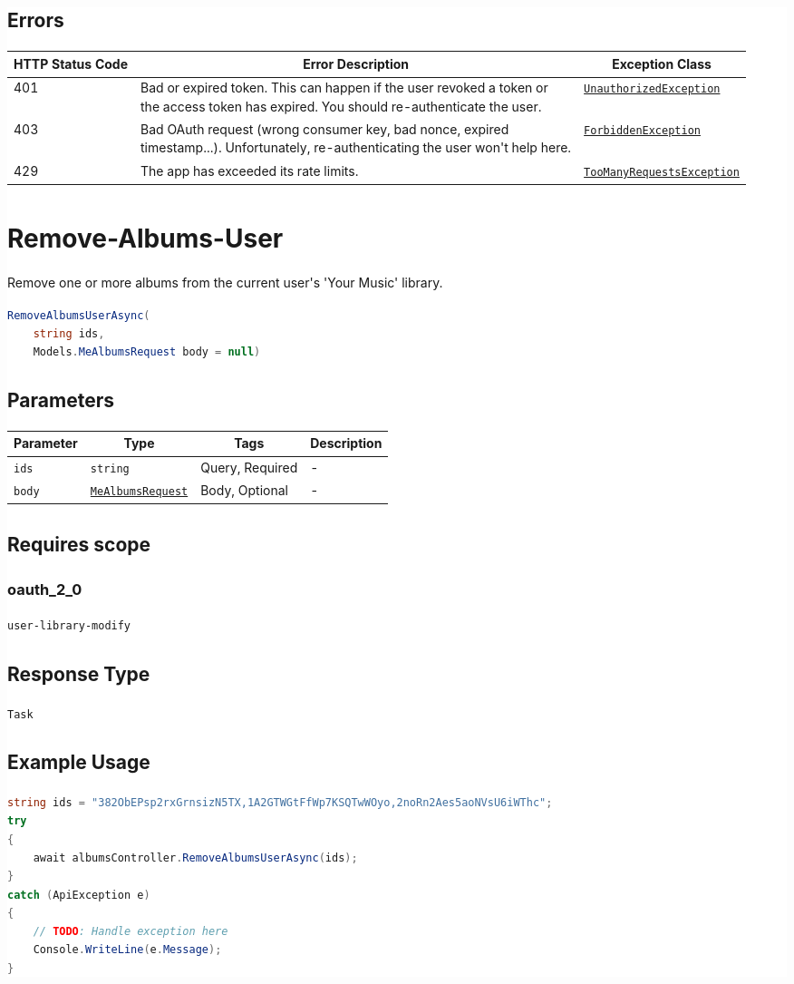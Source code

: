 ## Errors

| HTTP Status Code | Error Description | Exception Class |
|  --- | --- | --- |
| 401 | Bad or expired token. This can happen if the user revoked a token or<br>the access token has expired. You should re-authenticate the user. | [`UnauthorizedException`](../../doc/models/unauthorized-exception.md) |
| 403 | Bad OAuth request (wrong consumer key, bad nonce, expired<br>timestamp...). Unfortunately, re-authenticating the user won't help here. | [`ForbiddenException`](../../doc/models/forbidden-exception.md) |
| 429 | The app has exceeded its rate limits. | [`TooManyRequestsException`](../../doc/models/too-many-requests-exception.md) |


# Remove-Albums-User

Remove one or more albums from the current user's 'Your Music' library.

```csharp
RemoveAlbumsUserAsync(
    string ids,
    Models.MeAlbumsRequest body = null)
```

## Parameters

| Parameter | Type | Tags | Description |
|  --- | --- | --- | --- |
| `ids` | `string` | Query, Required | - |
| `body` | [`MeAlbumsRequest`](../../doc/models/me-albums-request.md) | Body, Optional | - |

## Requires scope

### oauth_2_0

`user-library-modify`

## Response Type

`Task`

## Example Usage

```csharp
string ids = "382ObEPsp2rxGrnsizN5TX,1A2GTWGtFfWp7KSQTwWOyo,2noRn2Aes5aoNVsU6iWThc";
try
{
    await albumsController.RemoveAlbumsUserAsync(ids);
}
catch (ApiException e)
{
    // TODO: Handle exception here
    Console.WriteLine(e.Message);
}
```
